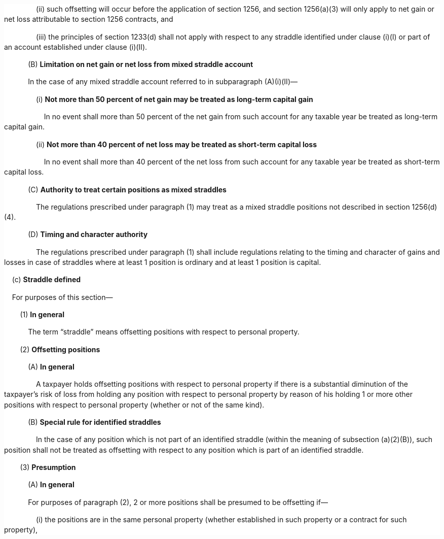                 (ii) such offsetting will occur before the application of section 1256, and section 1256(a)(3) will only apply to net gain or net loss attributable to section 1256 contracts, and

                (iii) the principles of section 1233(d) shall not apply with respect to any straddle identified under clause (i)(I) or part of an account established under clause (i)(II).

            (B) __Limitation on net gain or net loss from mixed straddle account__ 

            In the case of any mixed straddle account referred to in subparagraph (A)(i)(II)—

                (i) __Not more than 50 percent of net gain may be treated as long-term capital gain__ 

                    In no event shall more than 50 percent of the net gain from such account for any taxable year be treated as long-term capital gain.

                (ii) __Not more than 40 percent of net loss may be treated as short-term capital loss__ 

                    In no event shall more than 40 percent of the net loss from such account for any taxable year be treated as short-term capital loss.

            (C) __Authority to treat certain positions as mixed straddles__ 

                The regulations prescribed under paragraph (1) may treat as a mixed straddle positions not described in section 1256(d)(4).

            (D) __Timing and character authority__ 

                The regulations prescribed under paragraph (1) shall include regulations relating to the timing and character of gains and losses in case of straddles where at least 1 position is ordinary and at least 1 position is capital.

    (c) __Straddle defined__ 

    For purposes of this section—

        (1) __In general__ 

            The term “straddle” means offsetting positions with respect to personal property.

        (2) __Offsetting positions__ 

            (A) __In general__ 

                A taxpayer holds offsetting positions with respect to personal property if there is a substantial diminution of the taxpayer’s risk of loss from holding any position with respect to personal property by reason of his holding 1 or more other positions with respect to personal property (whether or not of the same kind).

            (B) __Special rule for identified straddles__ 

                In the case of any position which is not part of an identified straddle (within the meaning of subsection (a)(2)(B)), such position shall not be treated as offsetting with respect to any position which is part of an identified straddle.

        (3) __Presumption__ 

            (A) __In general__ 

            For purposes of paragraph (2), 2 or more positions shall be presumed to be offsetting if—

                (i) the positions are in the same personal property (whether established in such property or a contract for such property),
